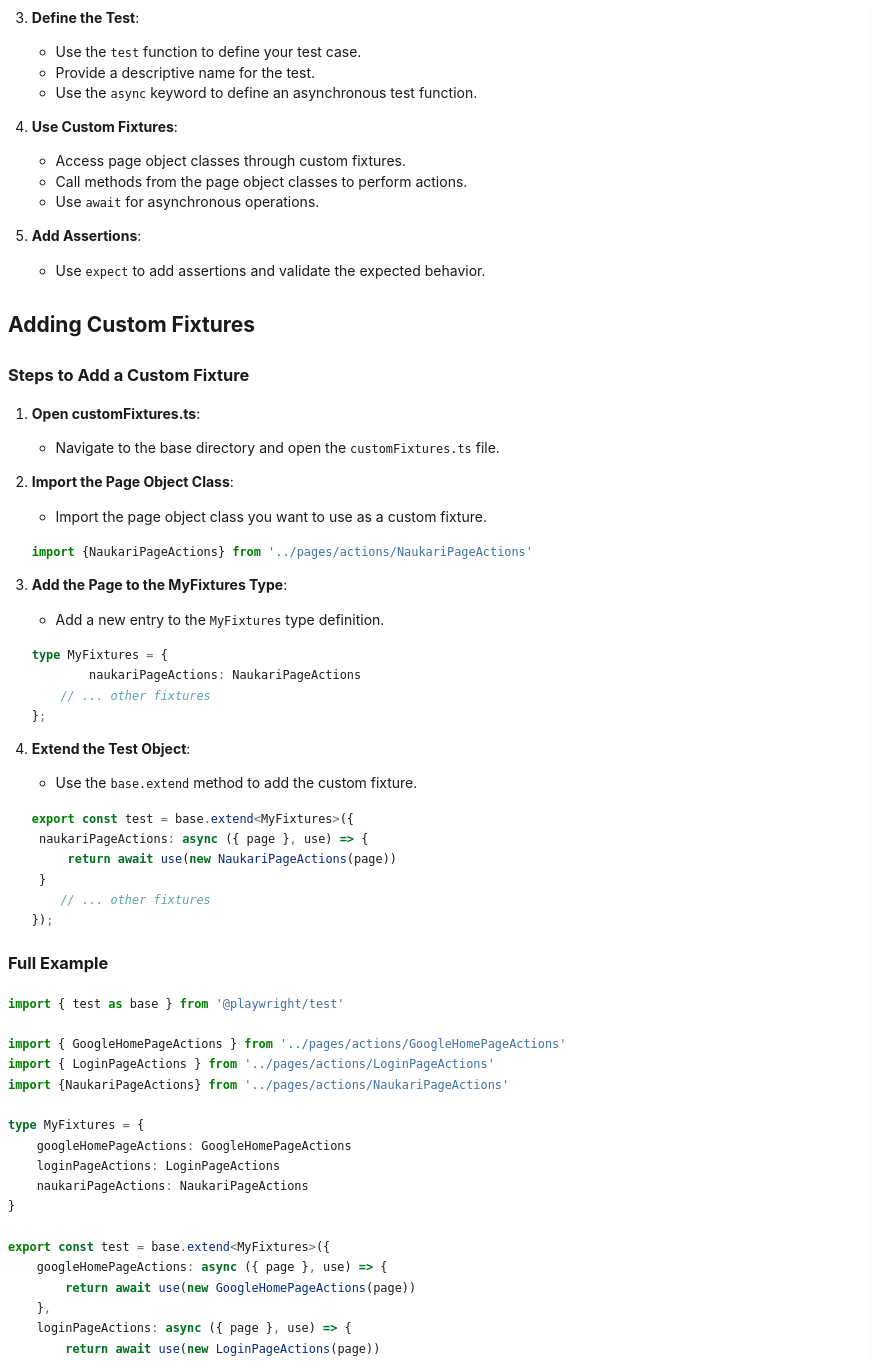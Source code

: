 3. **Define the Test**:
   - Use the `test` function to define your test case.
   - Provide a descriptive name for the test.
   - Use the `async` keyword to define an asynchronous test function.

4. **Use Custom Fixtures**:
   - Access page object classes through custom fixtures.
   - Call methods from the page object classes to perform actions.
   - Use `await` for asynchronous operations.

5. **Add Assertions**:
   - Use `expect` to add assertions and validate the expected behavior.

## Adding Custom Fixtures

### Steps to Add a Custom Fixture

1. **Open customFixtures.ts**:
   - Navigate to the base directory and open the `customFixtures.ts` file.

2. **Import the Page Object Class**:
   - Import the page object class you want to use as a custom fixture.
   ```typescript
   import {NaukariPageActions} from '../pages/actions/NaukariPageActions'
   ```

3. **Add the Page to the MyFixtures Type**:
   - Add a new entry to the `MyFixtures` type definition.
   ```typescript
   type MyFixtures = {
           naukariPageActions: NaukariPageActions
       // ... other fixtures
   };
   ```

4. **Extend the Test Object**:
   - Use the `base.extend` method to add the custom fixture.
   ```typescript
   export const test = base.extend<MyFixtures>({
    naukariPageActions: async ({ page }, use) => {
        return await use(new NaukariPageActions(page))
    }
       // ... other fixtures
   });
   ```

### Full Example

```typescript
import { test as base } from '@playwright/test'

import { GoogleHomePageActions } from '../pages/actions/GoogleHomePageActions'
import { LoginPageActions } from '../pages/actions/LoginPageActions'
import {NaukariPageActions} from '../pages/actions/NaukariPageActions'

type MyFixtures = {
    googleHomePageActions: GoogleHomePageActions
    loginPageActions: LoginPageActions
    naukariPageActions: NaukariPageActions
}

export const test = base.extend<MyFixtures>({
    googleHomePageActions: async ({ page }, use) => {
        return await use(new GoogleHomePageActions(page))
    },
    loginPageActions: async ({ page }, use) => {
        return await use(new LoginPageActions(page))
```